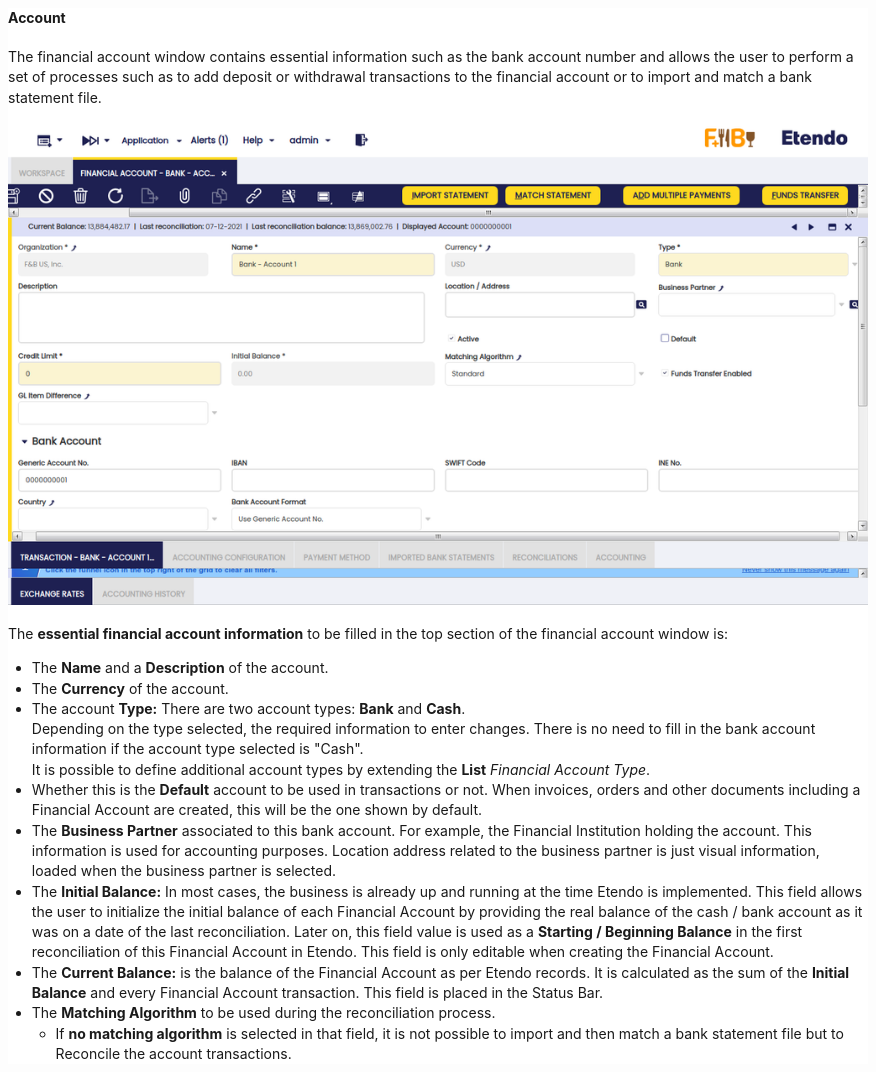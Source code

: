    

#### **Account**

The financial account window contains essential information such as the bank account number and allows the user to perform a set of processes such as to add deposit or withdrawal transactions to the financial account or to import and match a bank statement file.

![Account](/docs/assets/drive/1G1flRQCPZ_77ab9ntPfNwRfU9TwaaJDf.png)

The **essential financial account information** to be filled in the top section of the financial account window is:

- The **Name** and a **Description** of the account.
- The **Currency** of the account.
- The account **Type:** There are two account types: **Bank** and **Cash**.  
  Depending on the type selected, the required information to enter changes. There is no need to fill in the bank account information if the account type selected is "Cash".  
  It is possible to define additional account types by extending the **List** _Financial Account Type_.
- Whether this is the **Default** account to be used in transactions or not. When invoices, orders and other documents including a Financial Account are created, this will be the one shown by default.
- The **Business Partner** associated to this bank account. For example, the Financial Institution holding the account. This information is used for accounting purposes. Location address related to the business partner is just visual information, loaded when the business partner is selected.
- The **Initial Balance:** In most cases, the business is already up and running at the time Etendo is implemented. This field allows the user to initialize the initial balance of each Financial Account by providing the real balance of the cash / bank account as it was on a date of the last reconciliation. Later on, this field value is used as a **Starting / Beginning Balance** in the first reconciliation of this Financial Account in Etendo. This field is only editable when creating the Financial Account.
- The **Current Balance:** is the balance of the Financial Account as per Etendo records. It is calculated as the sum of the **Initial Balance** and every Financial Account transaction. This field is placed in the Status Bar.
- The **Matching Algorithm** to be used during the reconciliation process.
  - If **no matching algorithm** is selected in that field, it is not possible to import and then match a bank statement file but to Reconcile the account transactions.